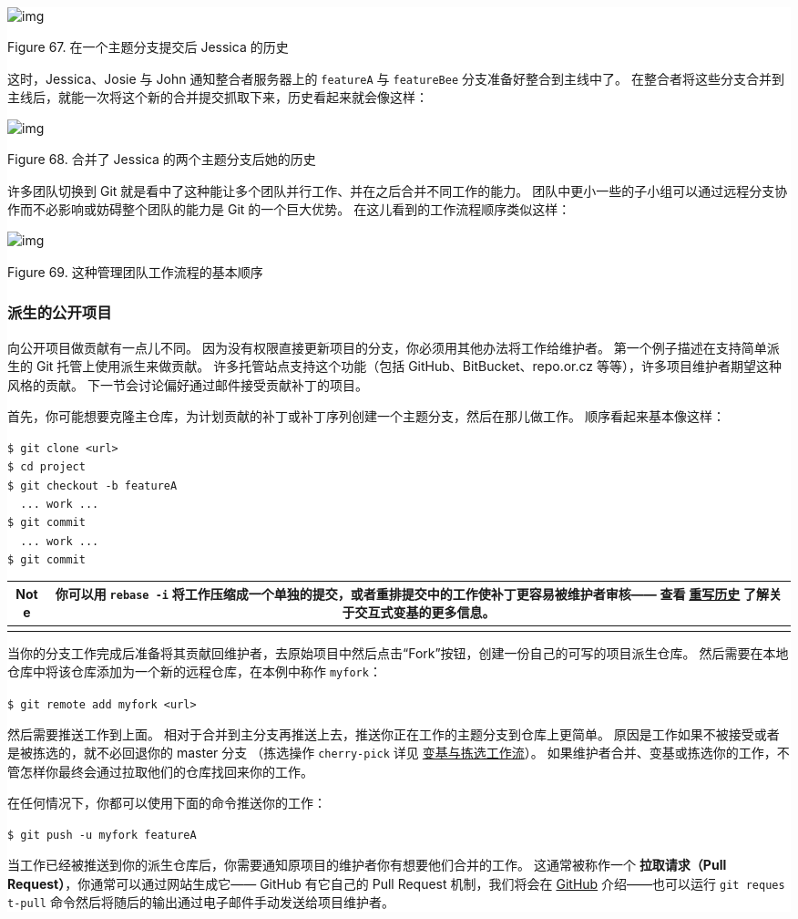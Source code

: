 ![img](https://github.com/linl-sec/linlsec.github.io/blob/main/images/Git/managed-team-2.png)

Figure 67. 在一个主题分支提交后 Jessica 的历史

这时，Jessica、Josie 与 John 通知整合者服务器上的 `featureA` 与 `featureBee` 分支准备好整合到主线中了。 在整合者将这些分支合并到主线后，就能一次将这个新的合并提交抓取下来，历史看起来就会像这样：

![img](https://github.com/linl-sec/linlsec.github.io/blob/main/images/Git/managed-team-3.png)

Figure 68. 合并了 Jessica 的两个主题分支后她的历史

许多团队切换到 Git 就是看中了这种能让多个团队并行工作、并在之后合并不同工作的能力。 团队中更小一些的子小组可以通过远程分支协作而不必影响或妨碍整个团队的能力是 Git 的一个巨大优势。 在这儿看到的工作流程顺序类似这样：

![img](https://github.com/linl-sec/linlsec.github.io/blob/main/images/Git/managed-team-flow.png)

Figure 69. 这种管理团队工作流程的基本顺序

### 派生的公开项目

向公开项目做贡献有一点儿不同。 因为没有权限直接更新项目的分支，你必须用其他办法将工作给维护者。 第一个例子描述在支持简单派生的 Git 托管上使用派生来做贡献。 许多托管站点支持这个功能（包括 GitHub、BitBucket、repo.or.cz 等等），许多项目维护者期望这种风格的贡献。 下一节会讨论偏好通过邮件接受贡献补丁的项目。

首先，你可能想要克隆主仓库，为计划贡献的补丁或补丁序列创建一个主题分支，然后在那儿做工作。 顺序看起来基本像这样：

```shell
$ git clone <url>
$ cd project
$ git checkout -b featureA
  ... work ...
$ git commit
  ... work ...
$ git commit
```

| Note | 你可以用 `rebase -i` 将工作压缩成一个单独的提交，或者重排提交中的工作使补丁更容易被维护者审核—— 查看 [重写历史](https://git-scm.com/book/zh/v2/ch00/_rewriting_history) 了解关于交互式变基的更多信息。 |
| ---- | ------------------------------------------------------------ |
|      |                                                              |

当你的分支工作完成后准备将其贡献回维护者，去原始项目中然后点击“Fork”按钮，创建一份自己的可写的项目派生仓库。 然后需要在本地仓库中将该仓库添加为一个新的远程仓库，在本例中称作 `myfork`：

```shell
$ git remote add myfork <url>
```

然后需要推送工作到上面。 相对于合并到主分支再推送上去，推送你正在工作的主题分支到仓库上更简单。 原因是工作如果不被接受或者是被拣选的，就不必回退你的 master 分支 （拣选操作 `cherry-pick` 详见 [变基与拣选工作流](https://git-scm.com/book/zh/v2/ch00/_rebase_cherry_pick)）。 如果维护者合并、变基或拣选你的工作，不管怎样你最终会通过拉取他们的仓库找回来你的工作。

在任何情况下，你都可以使用下面的命令推送你的工作：

```shell
$ git push -u myfork featureA
```

当工作已经被推送到你的派生仓库后，你需要通知原项目的维护者你有想要他们合并的工作。 这通常被称作一个 **拉取请求（Pull Request）**，你通常可以通过网站生成它—— GitHub 有它自己的 Pull Request 机制，我们将会在 [GitHub](https://git-scm.com/book/zh/v2/ch00/ch06-github) 介绍——也可以运行 `git request-pull` 命令然后将随后的输出通过电子邮件手动发送给项目维护者。
